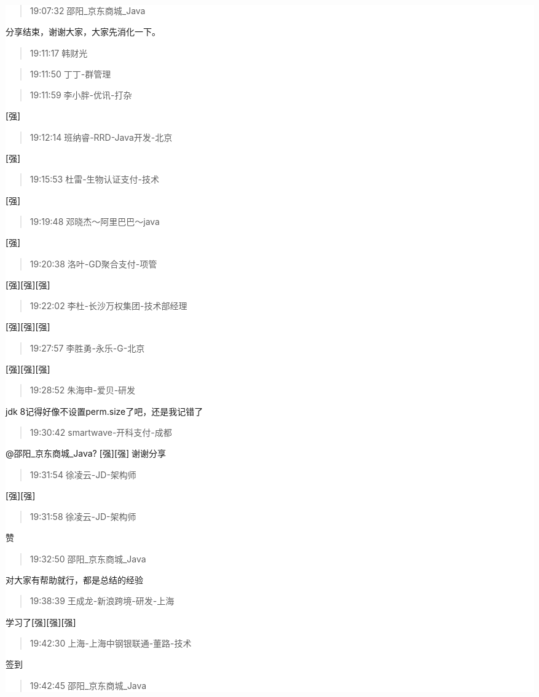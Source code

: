> 19:07:32  邵阳_京东商城_Java  
   
分享结束，谢谢大家，大家先消化一下。  
   
> 19:11:17  韩财光  
   
> 19:11:50  丁丁-群管理  
   
> 19:11:59  李小胖-优讯-打杂  
   
[强]  
   
> 19:12:14  班纳睿-RRD-Java开发-北京  
   
[强]  
   
> 19:15:53  杜雷-生物认证支付-技术  
   
[强]  
   
> 19:19:48  邓晓杰～阿里巴巴～java  
   
[强]  
   
> 19:20:38  洛叶-GD聚合支付-项管  
   
[强][强][强]  
   
> 19:22:02  李杜-长沙万权集团-技术部经理  
   
[强][强][强]  
   
> 19:27:57  李胜勇-永乐-G-北京  
   
[强][强][强]  
   
> 19:28:52  朱海申-爱贝-研发  
   
jdk 8记得好像不设置perm.size了吧，还是我记错了  
   
> 19:30:42  smartwave-开科支付-成都  
   
@邵阳_京东商城_Java? [强][强] 谢谢分享  
   
> 19:31:54  徐凌云-JD-架构师  
   
[强][强]  
   
> 19:31:58  徐凌云-JD-架构师  
   
赞  
   
> 19:32:50  邵阳_京东商城_Java  
   
对大家有帮助就行，都是总结的经验  
   
> 19:38:39  王成龙-新浪跨境-研发-上海  
   
学习了[强][强][强]  
   
> 19:42:30  上海-上海中钢银联通-董路-技术  
   
签到  
   
> 19:42:45  邵阳_京东商城_Java  
   
